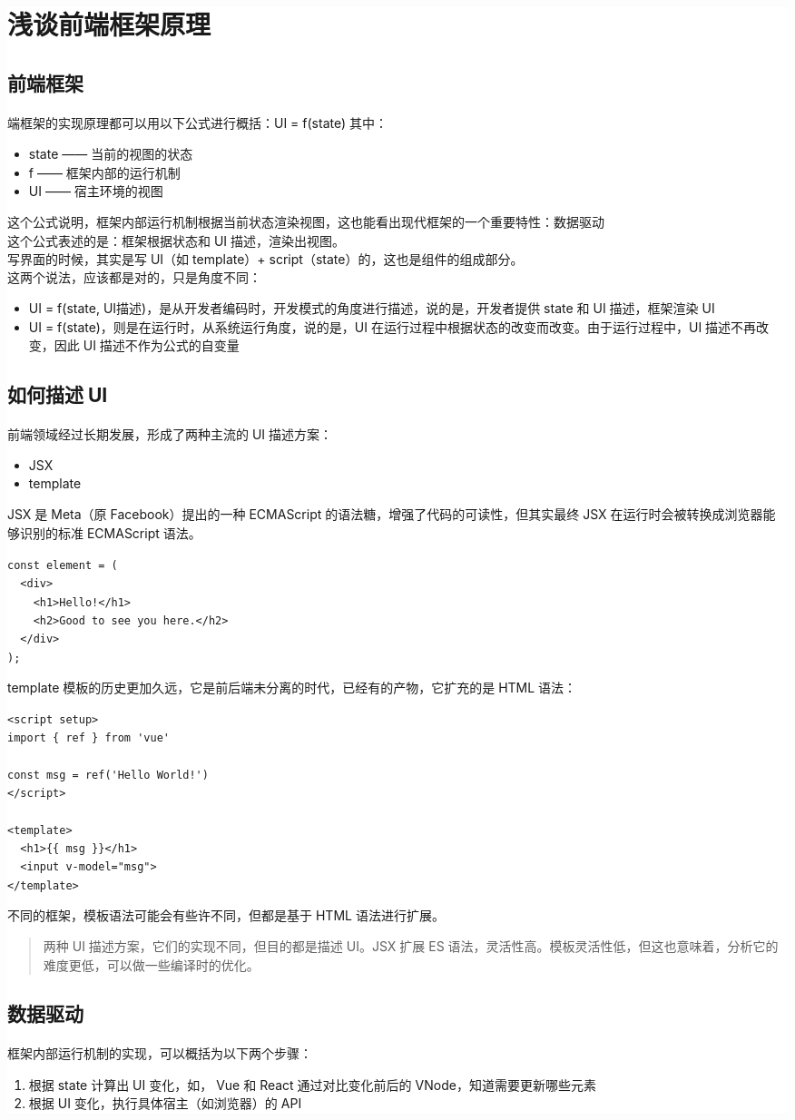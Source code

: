 # 浅谈前端框架原理
## 前端框架
端框架的实现原理都可以用以下公式进行概括：UI = f(state)
其中：  
- state —— 当前的视图的状态
- f —— 框架内部的运行机制
- UI —— 宿主环境的视图

这个公式说明，框架内部运行机制根据当前状态渲染视图，这也能看出现代框架的一个重要特性：数据驱动  
这个公式表述的是：框架根据状态和 UI 描述，渲染出视图。  
写界面的时候，其实是写 UI（如 template）+ script（state）的，这也是组件的组成部分。   
这两个说法，应该都是对的，只是角度不同：  
- UI = f(state, UI描述)，是从开发者编码时，开发模式的角度进行描述，说的是，开发者提供 state 和 UI 描述，框架渲染 UI
- UI = f(state)，则是在运行时，从系统运行角度，说的是，UI 在运行过程中根据状态的改变而改变。由于运行过程中，UI 描述不再改变，因此 UI 描述不作为公式的自变量

## 如何描述 UI
前端领域经过长期发展，形成了两种主流的 UI 描述方案：
- JSX
- template

JSX 是 Meta（原 Facebook）提出的一种 ECMAScript 的语法糖，增强了代码的可读性，但其实最终 JSX 在运行时会被转换成浏览器能够识别的标准 ECMAScript 语法。  
``` 
const element = (
  <div>
    <h1>Hello!</h1>
    <h2>Good to see you here.</h2>
  </div>
);
```
template 模板的历史更加久远，它是前后端未分离的时代，已经有的产物，它扩充的是 HTML 语法：  
``` 
<script setup>
import { ref } from 'vue'

const msg = ref('Hello World!')
</script>

<template>
  <h1>{{ msg }}</h1>
  <input v-model="msg">
</template>
```
不同的框架，模板语法可能会有些许不同，但都是基于 HTML 语法进行扩展。  
> 两种 UI 描述方案，它们的实现不同，但目的都是描述 UI。JSX 扩展 ES 语法，灵活性高。模板灵活性低，但这也意味着，分析它的难度更低，可以做一些编译时的优化。

## 数据驱动
框架内部运行机制的实现，可以概括为以下两个步骤：  
1. 根据 state 计算出 UI 变化，如， Vue 和 React 通过对比变化前后的 VNode，知道需要更新哪些元素
2. 根据 UI 变化，执行具体宿主（如浏览器）的 API
